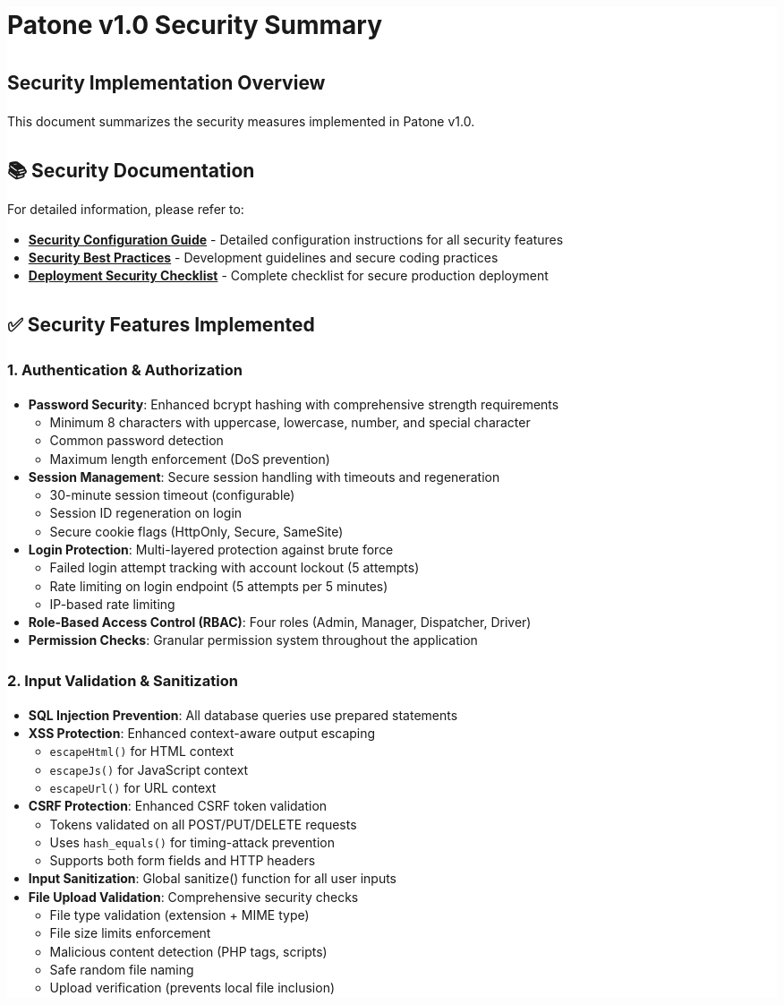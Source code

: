 # Patone v1.0 Security Summary

## Security Implementation Overview

This document summarizes the security measures implemented in Patone v1.0.

## 📚 Security Documentation

For detailed information, please refer to:

- **[Security Configuration Guide](SECURITY_CONFIGURATION.md)** - Detailed configuration instructions for all security features
- **[Security Best Practices](SECURITY_BEST_PRACTICES.md)** - Development guidelines and secure coding practices
- **[Deployment Security Checklist](DEPLOYMENT_SECURITY_CHECKLIST.md)** - Complete checklist for secure production deployment

## ✅ Security Features Implemented

### 1. Authentication & Authorization
- **Password Security**: Enhanced bcrypt hashing with comprehensive strength requirements
  - Minimum 8 characters with uppercase, lowercase, number, and special character
  - Common password detection
  - Maximum length enforcement (DoS prevention)
- **Session Management**: Secure session handling with timeouts and regeneration
  - 30-minute session timeout (configurable)
  - Session ID regeneration on login
  - Secure cookie flags (HttpOnly, Secure, SameSite)
- **Login Protection**: Multi-layered protection against brute force
  - Failed login attempt tracking with account lockout (5 attempts)
  - Rate limiting on login endpoint (5 attempts per 5 minutes)
  - IP-based rate limiting
- **Role-Based Access Control (RBAC)**: Four roles (Admin, Manager, Dispatcher, Driver)
- **Permission Checks**: Granular permission system throughout the application

### 2. Input Validation & Sanitization
- **SQL Injection Prevention**: All database queries use prepared statements
- **XSS Protection**: Enhanced context-aware output escaping
  - `escapeHtml()` for HTML context
  - `escapeJs()` for JavaScript context
  - `escapeUrl()` for URL context
- **CSRF Protection**: Enhanced CSRF token validation
  - Tokens validated on all POST/PUT/DELETE requests
  - Uses `hash_equals()` for timing-attack prevention
  - Supports both form fields and HTTP headers
- **Input Sanitization**: Global sanitize() function for all user inputs
- **File Upload Validation**: Comprehensive security checks
  - File type validation (extension + MIME type)
  - File size limits enforcement
  - Malicious content detection (PHP tags, scripts)
  - Safe random file naming
  - Upload verification (prevents local file inclusion)
